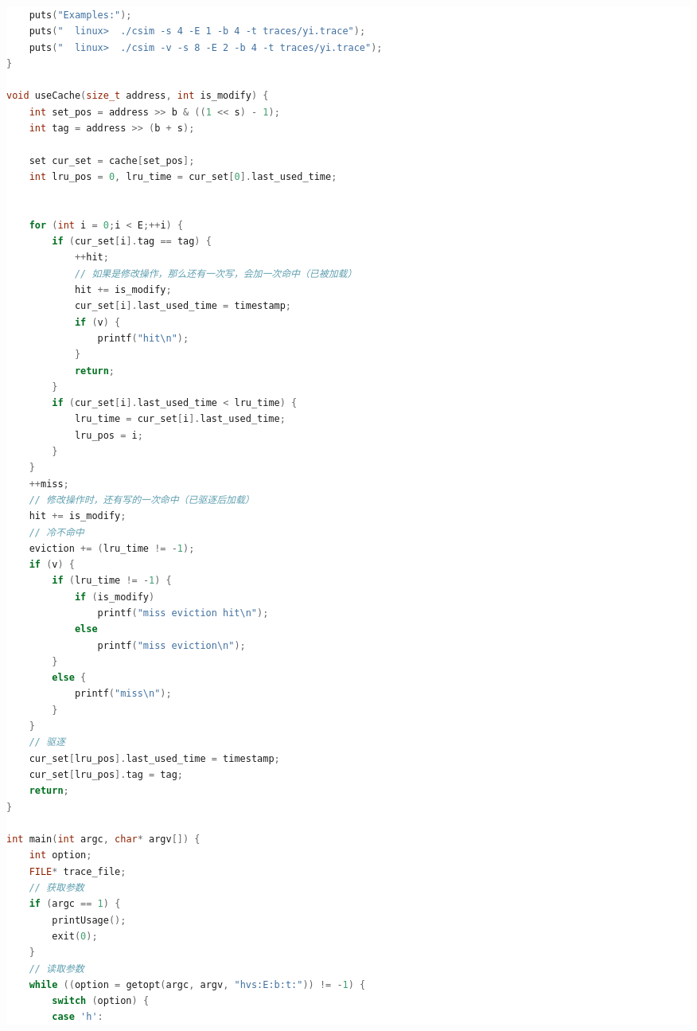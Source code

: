 ```c
    puts("Examples:");
    puts("  linux>  ./csim -s 4 -E 1 -b 4 -t traces/yi.trace");
    puts("  linux>  ./csim -v -s 8 -E 2 -b 4 -t traces/yi.trace");
}

void useCache(size_t address, int is_modify) {
    int set_pos = address >> b & ((1 << s) - 1);
    int tag = address >> (b + s);

    set cur_set = cache[set_pos];
    int lru_pos = 0, lru_time = cur_set[0].last_used_time;


    for (int i = 0;i < E;++i) {
        if (cur_set[i].tag == tag) {
            ++hit;
            // 如果是修改操作，那么还有一次写，会加一次命中（已被加载）
            hit += is_modify;
            cur_set[i].last_used_time = timestamp;
            if (v) {
                printf("hit\n");
            }
            return;
        }
        if (cur_set[i].last_used_time < lru_time) {
            lru_time = cur_set[i].last_used_time;
            lru_pos = i;
        }
    }
    ++miss;
    // 修改操作时，还有写的一次命中（已驱逐后加载）
    hit += is_modify;
    // 冷不命中
    eviction += (lru_time != -1);
    if (v) {
        if (lru_time != -1) {
            if (is_modify)
                printf("miss eviction hit\n");
            else
                printf("miss eviction\n");
        }
        else {
            printf("miss\n");
        }
    }
    // 驱逐
    cur_set[lru_pos].last_used_time = timestamp;
    cur_set[lru_pos].tag = tag;
    return;
}

int main(int argc, char* argv[]) {
    int option;
    FILE* trace_file;
    // 获取参数
    if (argc == 1) {
        printUsage();
        exit(0);
    }
    // 读取参数
    while ((option = getopt(argc, argv, "hvs:E:b:t:")) != -1) {
        switch (option) {
        case 'h':
```